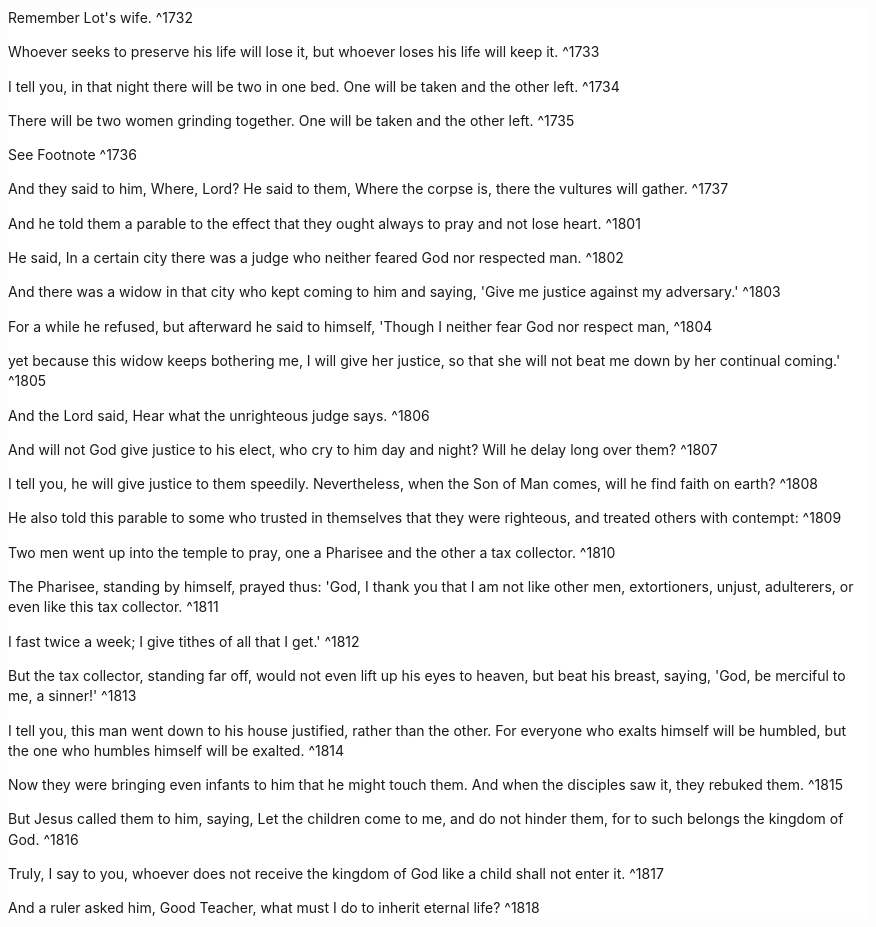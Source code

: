 Remember Lot's wife. ^1732

Whoever seeks to preserve his life will lose it, but whoever loses his life will keep it. ^1733

I tell you, in that night there will be two in one bed. One will be taken and the other left. ^1734

There will be two women grinding together. One will be taken and the other left. ^1735

See Footnote ^1736

And they said to him, Where, Lord? He said to them, Where the corpse is, there the vultures will gather. ^1737


And he told them a parable to the effect that they ought always to pray and not lose heart. ^1801

He said, In a certain city there was a judge who neither feared God nor respected man. ^1802

And there was a widow in that city who kept coming to him and saying, 'Give me justice against my adversary.' ^1803

For a while he refused, but afterward he said to himself, 'Though I neither fear God nor respect man, ^1804

yet because this widow keeps bothering me, I will give her justice, so that she will not beat me down by her continual coming.' ^1805

And the Lord said, Hear what the unrighteous judge says. ^1806

And will not God give justice to his elect, who cry to him day and night? Will he delay long over them? ^1807

I tell you, he will give justice to them speedily. Nevertheless, when the Son of Man comes, will he find faith on earth? ^1808

He also told this parable to some who trusted in themselves that they were righteous, and treated others with contempt: ^1809

Two men went up into the temple to pray, one a Pharisee and the other a tax collector. ^1810

The Pharisee, standing by himself, prayed thus: 'God, I thank you that I am not like other men, extortioners, unjust, adulterers, or even like this tax collector. ^1811

I fast twice a week; I give tithes of all that I get.' ^1812

But the tax collector, standing far off, would not even lift up his eyes to heaven, but beat his breast, saying, 'God, be merciful to me, a sinner!' ^1813

I tell you, this man went down to his house justified, rather than the other. For everyone who exalts himself will be humbled, but the one who humbles himself will be exalted. ^1814

Now they were bringing even infants to him that he might touch them. And when the disciples saw it, they rebuked them. ^1815

But Jesus called them to him, saying, Let the children come to me, and do not hinder them, for to such belongs the kingdom of God. ^1816

Truly, I say to you, whoever does not receive the kingdom of God like a child shall not enter it. ^1817

And a ruler asked him, Good Teacher, what must I do to inherit eternal life? ^1818
